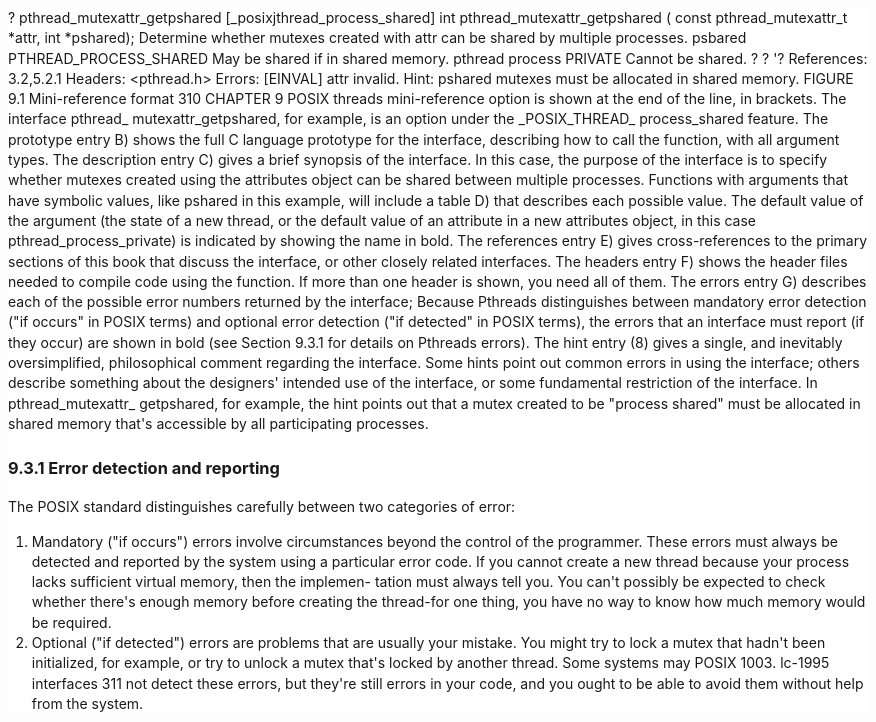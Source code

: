 ?
pthread\_mutexattr\_getpshared [\_posixjthread\_process\_shared]
int pthread\_mutexattr\_getpshared (
const pthread\_mutexattr\_t *attr,
int *pshared);
Determine whether mutexes created with attr can be shared by multiple processes.
psbared
PTHREAD\_PROCESS\_SHARED May be shared if in shared
memory.
pthread process PRIVATE Cannot be shared.
?
?
'?
References: 3.2,5.2.1
Headers: \<pthread.h\>
Errors: [EINVAL] attr invalid.
Hint: pshared mutexes must be allocated in shared memory.
FIGURE 9.1 Mini-reference format
310 CHAPTER 9 POSIX threads mini-reference
option is shown at the end of the line, in brackets. The interface pthread\_
mutexattr\_getpshared, for example, is an option under the \_POSIX\_THREAD\_
process\_shared feature.
The prototype entry B) shows the full C language prototype for the interface,
describing how to call the function, with all argument types.
The description entry C) gives a brief synopsis of the interface. In this case,
the purpose of the interface is to specify whether mutexes created using the
attributes object can be shared between multiple processes.
Functions with arguments that have symbolic values, like pshared in this
example, will include a table D) that describes each possible value. The default
value of the argument (the state of a new thread, or the default value of an
attribute in a new attributes object, in this case pthread\_process\_private) is
indicated by showing the name in bold.
The references entry E) gives cross-references to the primary sections of this
book that discuss the interface, or other closely related interfaces.
The headers entry F) shows the header files needed to compile code using the
function. If more than one header is shown, you need all of them.
The errors entry G) describes each of the possible error numbers returned by
the interface; Because Pthreads distinguishes between mandatory error detection
("if occurs" in POSIX terms) and optional error detection ("if detected" in POSIX
terms), the errors that an interface must report (if they occur) are shown in bold
(see Section 9.3.1 for details on Pthreads errors).
The hint entry (8) gives a single, and inevitably oversimplified, philosophical
comment regarding the interface. Some hints point out common errors in using
the interface; others describe something about the designers' intended use of the
interface, or some fundamental restriction of the interface. In pthread\_mutexattr\_
getpshared, for example, the hint points out that a mutex created to be "process
shared" must be allocated in shared memory that's accessible by all participating
processes.
### 9.3.1 Error detection and reporting
The POSIX standard distinguishes carefully between two categories of error:
1. Mandatory ("if occurs") errors involve circumstances beyond the control of
the programmer. These errors must always be detected and reported by the
system using a particular error code. If you cannot create a new thread
because your process lacks sufficient virtual memory, then the implemen-
tation must always tell you. You can't possibly be expected to check
whether there's enough memory before creating the thread-for one thing,
you have no way to know how much memory would be required.
2. Optional ("if detected") errors are problems that are usually your mistake.
You might try to lock a mutex that hadn't been initialized, for example, or
try to unlock a mutex that's locked by another thread. Some systems may
POSIX 1003. lc-1995 interfaces 311
not detect these errors, but they're still errors in your code, and you ought
to be able to avoid them without help from the system.